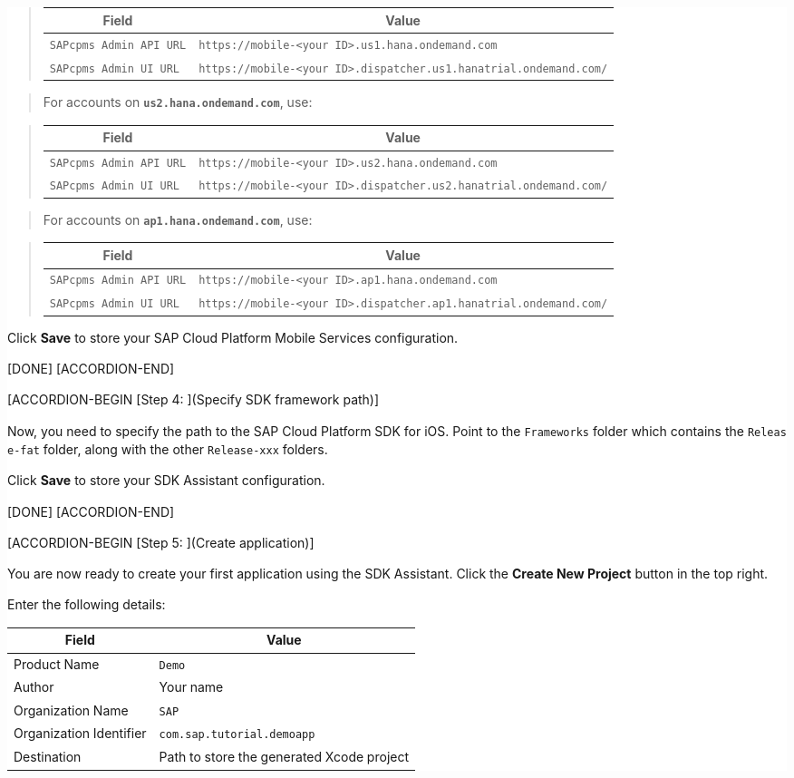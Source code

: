 > | Field | Value |
> |----|----|
> | `SAPcpms Admin API URL` | `https://mobile-<your ID>.us1.hana.ondemand.com` |
> | `SAPcpms Admin UI URL` | `https://mobile-<your ID>.dispatcher.us1.hanatrial.ondemand.com/` |

> For accounts on **`us2.hana.ondemand.com`**, use:

> | Field | Value |
> |----|----|
> | `SAPcpms Admin API URL` | `https://mobile-<your ID>.us2.hana.ondemand.com` |
> | `SAPcpms Admin UI URL` | `https://mobile-<your ID>.dispatcher.us2.hanatrial.ondemand.com/` |

> For accounts on **`ap1.hana.ondemand.com`**, use:

> | Field | Value |
> |----|----|
> | `SAPcpms Admin API URL` | `https://mobile-<your ID>.ap1.hana.ondemand.com` |
> | `SAPcpms Admin UI URL` | `https://mobile-<your ID>.dispatcher.ap1.hanatrial.ondemand.com/` |

Click **Save** to store your SAP Cloud Platform Mobile Services configuration.

[DONE]
[ACCORDION-END]

[ACCORDION-BEGIN [Step 4: ](Specify SDK framework path)]

Now, you need to specify the path to the SAP Cloud Platform SDK for iOS. Point to the `Frameworks` folder which contains the `Release-fat` folder, along with the other `Release-xxx` folders.

Click **Save** to store your SDK Assistant configuration.

[DONE]
[ACCORDION-END]

[ACCORDION-BEGIN [Step 5: ](Create application)]

You are now ready to create your first application using the SDK Assistant. Click the **Create New Project** button in the top right.

Enter the following details:

| Field | Value |
|----|----|
| Product Name | `Demo` |
| Author | Your name |
| Organization Name | `SAP` |
| Organization Identifier | `com.sap.tutorial.demoapp` |
| Destination | Path to store the generated Xcode project |
